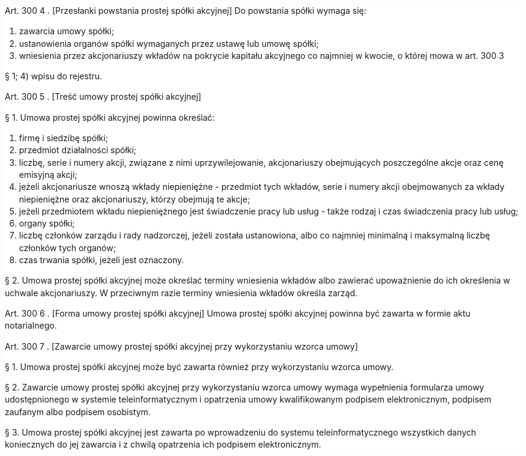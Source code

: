 Art. 300
4
. [Przesłanki powstania prostej spółki akcyjnej]
Do powstania spółki wymaga się:
1) zawarcia umowy spółki;
2) ustanowienia organów spółki wymaganych przez ustawę lub umowę spółki;
3) wniesienia przez akcjonariuszy wkładów na pokrycie kapitału akcyjnego co najmniej w
kwocie, o której mowa w art. 300
3 

§ 1;
4) wpisu do rejestru.


Art. 300
5
. [Treść umowy prostej spółki akcyjnej]

§ 1. Umowa prostej spółki akcyjnej powinna określać:
1) firmę i siedzibę spółki;
2) przedmiot działalności spółki;
3) liczbę, serie i numery akcji, związane z nimi uprzywilejowanie, akcjonariuszy obejmujących
poszczególne akcje oraz cenę emisyjną akcji;
4) jeżeli akcjonariusze wnoszą wkłady niepieniężne - przedmiot tych wkładów, serie i numery
akcji obejmowanych za wkłady niepieniężne oraz akcjonariuszy, którzy obejmują te akcje;
5) jeżeli przedmiotem wkładu niepieniężnego jest świadczenie pracy lub usług - także rodzaj i
czas świadczenia pracy lub usług;
6) organy spółki;
7) liczbę członków zarządu i rady nadzorczej, jeżeli została ustanowiona, albo co najmniej
minimalną i maksymalną liczbę członków tych organów;
8) czas trwania spółki, jeżeli jest oznaczony.

§ 2. Umowa prostej spółki akcyjnej może określać terminy wniesienia wkładów albo zawierać
upoważnienie do ich określenia w uchwale akcjonariuszy. W przeciwnym razie terminy wniesienia
wkładów określa zarząd.

Art. 300
6
. [Forma umowy prostej spółki akcyjnej]
Umowa prostej spółki akcyjnej powinna być zawarta w formie aktu notarialnego.

Art. 300
7
. [Zawarcie umowy prostej spółki akcyjnej przy wykorzystaniu wzorca umowy]

§ 1. Umowa prostej spółki akcyjnej może być zawarta również przy wykorzystaniu wzorca
umowy.

§ 2. Zawarcie umowy prostej spółki akcyjnej przy wykorzystaniu wzorca umowy wymaga
wypełnienia formularza umowy udostępnionego w systemie teleinformatycznym i opatrzenia
umowy kwalifikowanym podpisem elektronicznym, podpisem zaufanym albo podpisem
osobistym.

§ 3. Umowa prostej spółki akcyjnej jest zawarta po wprowadzeniu do systemu
teleinformatycznego wszystkich danych koniecznych do jej zawarcia i z chwilą opatrzenia ich
podpisem elektronicznym.
